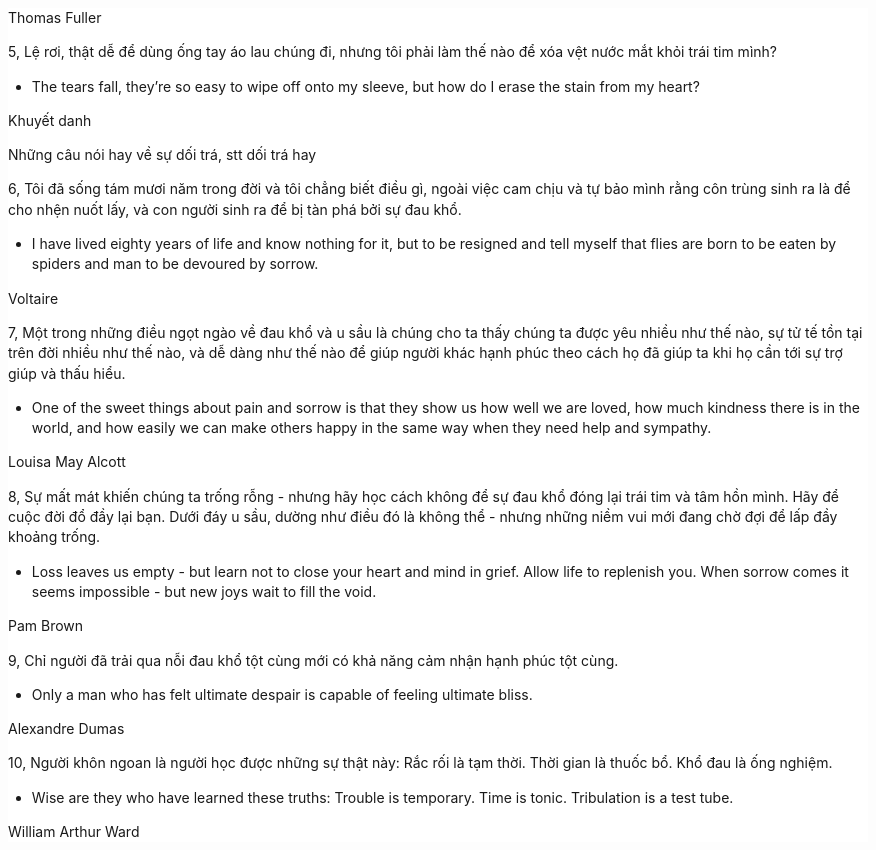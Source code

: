 Thomas Fuller

5, Lệ rơi, thật dễ để dùng ống tay áo lau chúng đi, nhưng tôi phải làm thế
nào để xóa vệt nước mắt khỏi trái tim mình?

- The tears fall, they’re so easy to wipe off onto my sleeve, but how do
I erase the stain from my heart?

Khuyết danh

Những câu nói hay về sự dối trá, stt dối trá hay

6, Tôi đã sống tám mươi năm trong đời và tôi chẳng biết điều gì, ngoài việc
cam chịu và tự bảo mình rằng côn trùng sinh ra là để cho nhện nuốt lấy,
và con người sinh ra để bị tàn phá bởi sự đau khổ.

- I have lived eighty years of life and know nothing for it, but to be resigned
and tell myself that flies are born to be eaten by spiders and man to be
devoured by sorrow.

Voltaire

7, Một trong những điều ngọt ngào về đau khổ và u sầu là chúng cho ta thấy
chúng ta được yêu nhiều như thế nào, sự tử tế tồn tại trên đời nhiều như
thế nào, và dễ dàng như thế nào để giúp người khác hạnh phúc theo cách họ
đã giúp ta khi họ cần tới sự trợ giúp và thấu hiểu.

- One of the sweet things about pain and sorrow is that they show us how
well we are loved, how much kindness there is in the world, and how easily
we can make others happy in the same way when they need help and sympathy.

Louisa May Alcott

8, Sự mất mát khiến chúng ta trống rỗng - nhưng hãy học cách không để sự
đau khổ đóng lại trái tim và tâm hồn mình. Hãy để cuộc đời đổ đầy lại bạn.
Dưới đáy u sầu, dường như điều đó là không thể - nhưng những niềm vui mới
đang chờ đợi để lấp đầy khoảng trống.

- Loss leaves us empty - but learn not to close your heart and mind in grief.
Allow life to replenish you. When sorrow comes it seems impossible - but
new joys wait to fill the void.

Pam Brown

9, Chỉ người đã trải qua nỗi đau khổ tột cùng mới có khả năng cảm nhận hạnh
phúc tột cùng.

- Only a man who has felt ultimate despair is capable of feeling ultimate
bliss.

Alexandre Dumas

10, Người khôn ngoan là người học được những sự thật này: Rắc rối là tạm
thời. Thời gian là thuốc bổ. Khổ đau là ống nghiệm.

- Wise are they who have learned these truths: Trouble is temporary. Time
is tonic. Tribulation is a test tube.

William Arthur Ward
